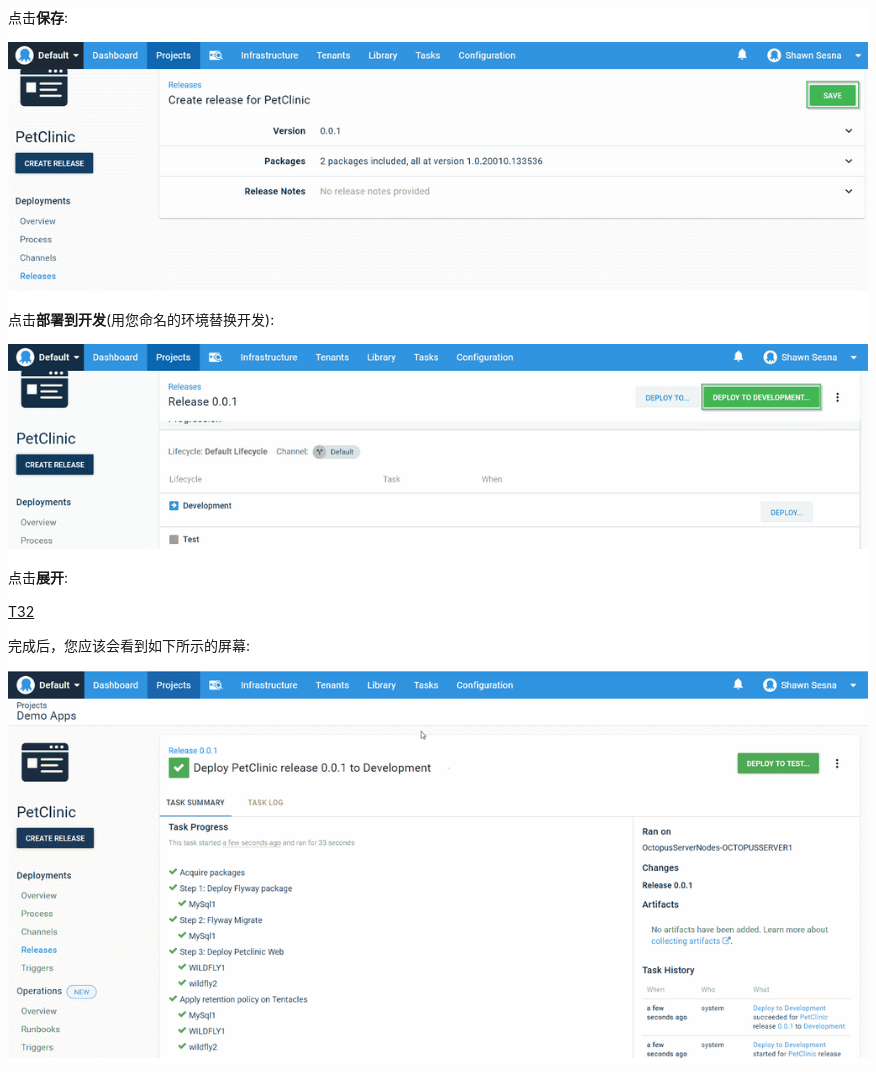 点击**保存**:

[![](img/2d374e43be17cb95a59ec855226f0d3f.png)](#)

点击**部署到开发**(用您命名的环境替换开发):

[![](img/edb8dddc58d7c1da08cbde2ee6eabd46.png)](#)

点击**展开**:

[T32](#)

完成后，您应该会看到如下所示的屏幕:

[![](img/800c8d6c228ed919dc67773033da1973.png)](#)

